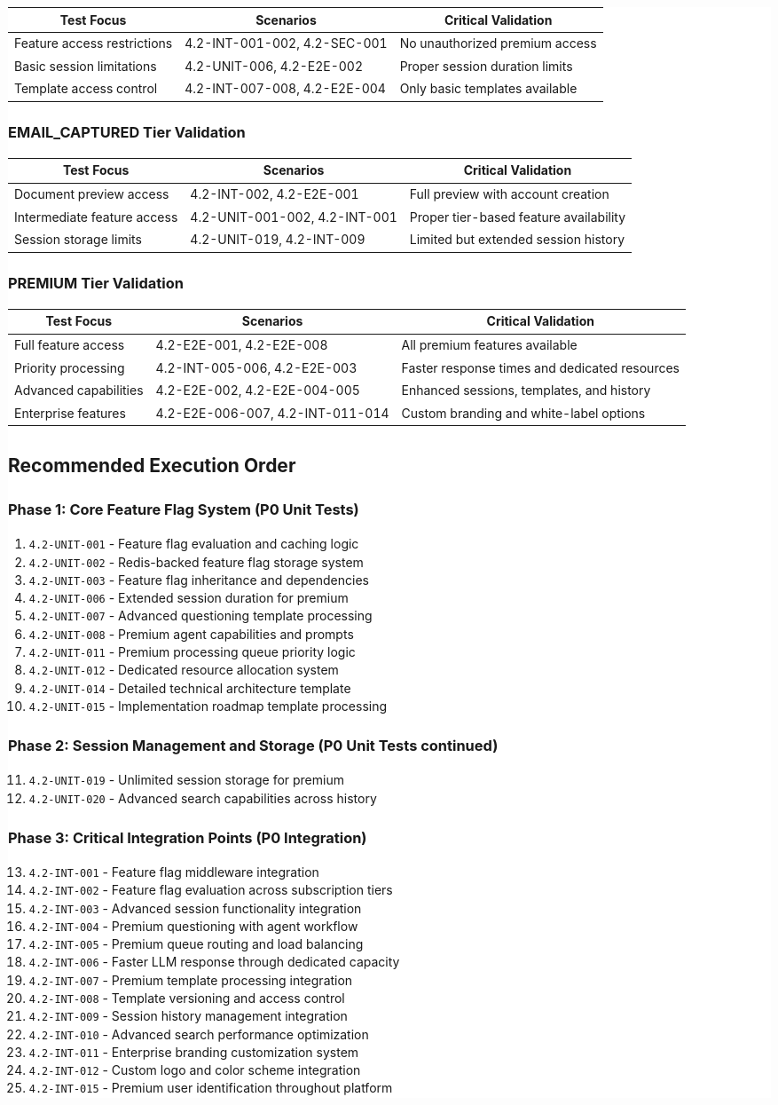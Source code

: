 | Test Focus | Scenarios | Critical Validation |
|------------|-----------|-------------------|
| Feature access restrictions | 4.2-INT-001-002, 4.2-SEC-001 | No unauthorized premium access |
| Basic session limitations | 4.2-UNIT-006, 4.2-E2E-002 | Proper session duration limits |
| Template access control | 4.2-INT-007-008, 4.2-E2E-004 | Only basic templates available |

### EMAIL_CAPTURED Tier Validation

| Test Focus | Scenarios | Critical Validation |
|------------|-----------|-------------------|
| Document preview access | 4.2-INT-002, 4.2-E2E-001 | Full preview with account creation |
| Intermediate feature access | 4.2-UNIT-001-002, 4.2-INT-001 | Proper tier-based feature availability |
| Session storage limits | 4.2-UNIT-019, 4.2-INT-009 | Limited but extended session history |

### PREMIUM Tier Validation

| Test Focus | Scenarios | Critical Validation |
|------------|-----------|-------------------|
| Full feature access | 4.2-E2E-001, 4.2-E2E-008 | All premium features available |
| Priority processing | 4.2-INT-005-006, 4.2-E2E-003 | Faster response times and dedicated resources |
| Advanced capabilities | 4.2-E2E-002, 4.2-E2E-004-005 | Enhanced sessions, templates, and history |
| Enterprise features | 4.2-E2E-006-007, 4.2-INT-011-014 | Custom branding and white-label options |

## Recommended Execution Order

### Phase 1: Core Feature Flag System (P0 Unit Tests)
1. `4.2-UNIT-001` - Feature flag evaluation and caching logic
2. `4.2-UNIT-002` - Redis-backed feature flag storage system
3. `4.2-UNIT-003` - Feature flag inheritance and dependencies
4. `4.2-UNIT-006` - Extended session duration for premium
5. `4.2-UNIT-007` - Advanced questioning template processing
6. `4.2-UNIT-008` - Premium agent capabilities and prompts
7. `4.2-UNIT-011` - Premium processing queue priority logic
8. `4.2-UNIT-012` - Dedicated resource allocation system
9. `4.2-UNIT-014` - Detailed technical architecture template
10. `4.2-UNIT-015` - Implementation roadmap template processing

### Phase 2: Session Management and Storage (P0 Unit Tests continued)
11. `4.2-UNIT-019` - Unlimited session storage for premium
12. `4.2-UNIT-020` - Advanced search capabilities across history

### Phase 3: Critical Integration Points (P0 Integration)
13. `4.2-INT-001` - Feature flag middleware integration
14. `4.2-INT-002` - Feature flag evaluation across subscription tiers
15. `4.2-INT-003` - Advanced session functionality integration
16. `4.2-INT-004` - Premium questioning with agent workflow
17. `4.2-INT-005` - Premium queue routing and load balancing
18. `4.2-INT-006` - Faster LLM response through dedicated capacity
19. `4.2-INT-007` - Premium template processing integration
20. `4.2-INT-008` - Template versioning and access control
21. `4.2-INT-009` - Session history management integration
22. `4.2-INT-010` - Advanced search performance optimization
23. `4.2-INT-011` - Enterprise branding customization system
24. `4.2-INT-012` - Custom logo and color scheme integration
25. `4.2-INT-015` - Premium user identification throughout platform